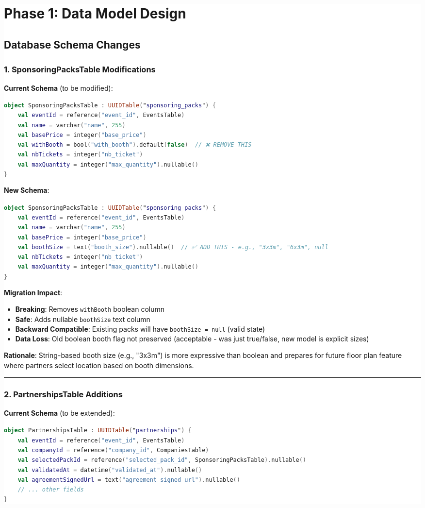 # Phase 1: Data Model Design

## Database Schema Changes

### 1. SponsoringPacksTable Modifications

**Current Schema** (to be modified):
```kotlin
object SponsoringPacksTable : UUIDTable("sponsoring_packs") {
    val eventId = reference("event_id", EventsTable)
    val name = varchar("name", 255)
    val basePrice = integer("base_price")
    val withBooth = bool("with_booth").default(false)  // ❌ REMOVE THIS
    val nbTickets = integer("nb_ticket")
    val maxQuantity = integer("max_quantity").nullable()
}
```

**New Schema**:
```kotlin
object SponsoringPacksTable : UUIDTable("sponsoring_packs") {
    val eventId = reference("event_id", EventsTable)
    val name = varchar("name", 255)
    val basePrice = integer("base_price")
    val boothSize = text("booth_size").nullable()  // ✅ ADD THIS - e.g., "3x3m", "6x3m", null
    val nbTickets = integer("nb_ticket")
    val maxQuantity = integer("max_quantity").nullable()
}
```

**Migration Impact**:
- **Breaking**: Removes `withBooth` boolean column
- **Safe**: Adds nullable `boothSize` text column  
- **Backward Compatible**: Existing packs will have `boothSize = null` (valid state)
- **Data Loss**: Old boolean booth flag not preserved (acceptable - was just true/false, new model is explicit sizes)

**Rationale**: String-based booth size (e.g., "3x3m") is more expressive than boolean and prepares for future floor plan feature where partners select location based on booth dimensions.

---

### 2. PartnershipsTable Additions

**Current Schema** (to be extended):
```kotlin
object PartnershipsTable : UUIDTable("partnerships") {
    val eventId = reference("event_id", EventsTable)
    val companyId = reference("company_id", CompaniesTable)
    val selectedPackId = reference("selected_pack_id", SponsoringPacksTable).nullable()
    val validatedAt = datetime("validated_at").nullable()
    val agreementSignedUrl = text("agreement_signed_url").nullable()
    // ... other fields
}
```
